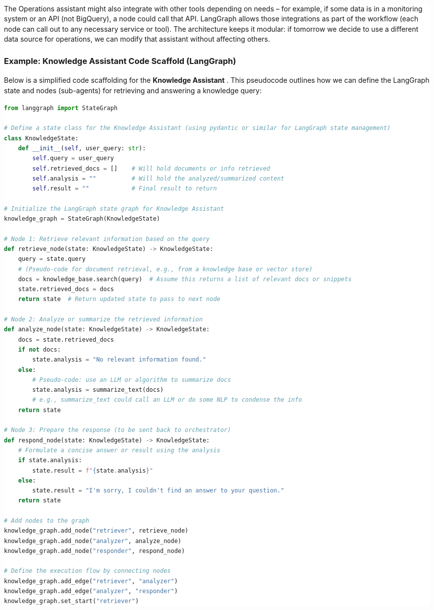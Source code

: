   The Operations assistant might also integrate with other tools depending on needs – for example, if some data is in a monitoring system or an API (not BigQuery), a node could call that API. LangGraph allows those integrations as part of the workflow (each node can call out to any necessary service or tool). The architecture keeps it modular: if tomorrow we decide to use a different data source for operations, we can modify that assistant without affecting others.

### Example: Knowledge Assistant Code Scaffold (LangGraph)

Below is a simplified code scaffolding for the  **Knowledge Assistant** . This pseudocode outlines how we can define the LangGraph state and nodes (sub-agents) for retrieving and answering a knowledge query:

```python
from langgraph import StateGraph

# Define a state class for the Knowledge Assistant (using pydantic or similar for LangGraph state management)
class KnowledgeState:
    def __init__(self, user_query: str):
        self.query = user_query
        self.retrieved_docs = []    # Will hold documents or info retrieved
        self.analysis = ""          # Will hold the analyzed/summarized content
        self.result = ""            # Final result to return

# Initialize the LangGraph state graph for Knowledge Assistant
knowledge_graph = StateGraph(KnowledgeState)

# Node 1: Retrieve relevant information based on the query
def retrieve_node(state: KnowledgeState) -> KnowledgeState:
    query = state.query
    # (Pseudo-code for document retrieval, e.g., from a knowledge base or vector store)
    docs = knowledge_base.search(query)  # Assume this returns a list of relevant docs or snippets
    state.retrieved_docs = docs
    return state  # Return updated state to pass to next node

# Node 2: Analyze or summarize the retrieved information
def analyze_node(state: KnowledgeState) -> KnowledgeState:
    docs = state.retrieved_docs
    if not docs:
        state.analysis = "No relevant information found."
    else:
        # Pseudo-code: use an LLM or algorithm to summarize docs
        state.analysis = summarize_text(docs)  
        # e.g., summarize_text could call an LLM or do some NLP to condense the info
    return state

# Node 3: Prepare the response (to be sent back to orchestrator)
def respond_node(state: KnowledgeState) -> KnowledgeState:
    # Formulate a concise answer or result using the analysis
    if state.analysis:
        state.result = f"{state.analysis}"
    else:
        state.result = "I'm sorry, I couldn't find an answer to your question."
    return state

# Add nodes to the graph
knowledge_graph.add_node("retriever", retrieve_node)
knowledge_graph.add_node("analyzer", analyze_node)
knowledge_graph.add_node("responder", respond_node)

# Define the execution flow by connecting nodes
knowledge_graph.add_edge("retriever", "analyzer")
knowledge_graph.add_edge("analyzer", "responder")
knowledge_graph.set_start("retriever")
```